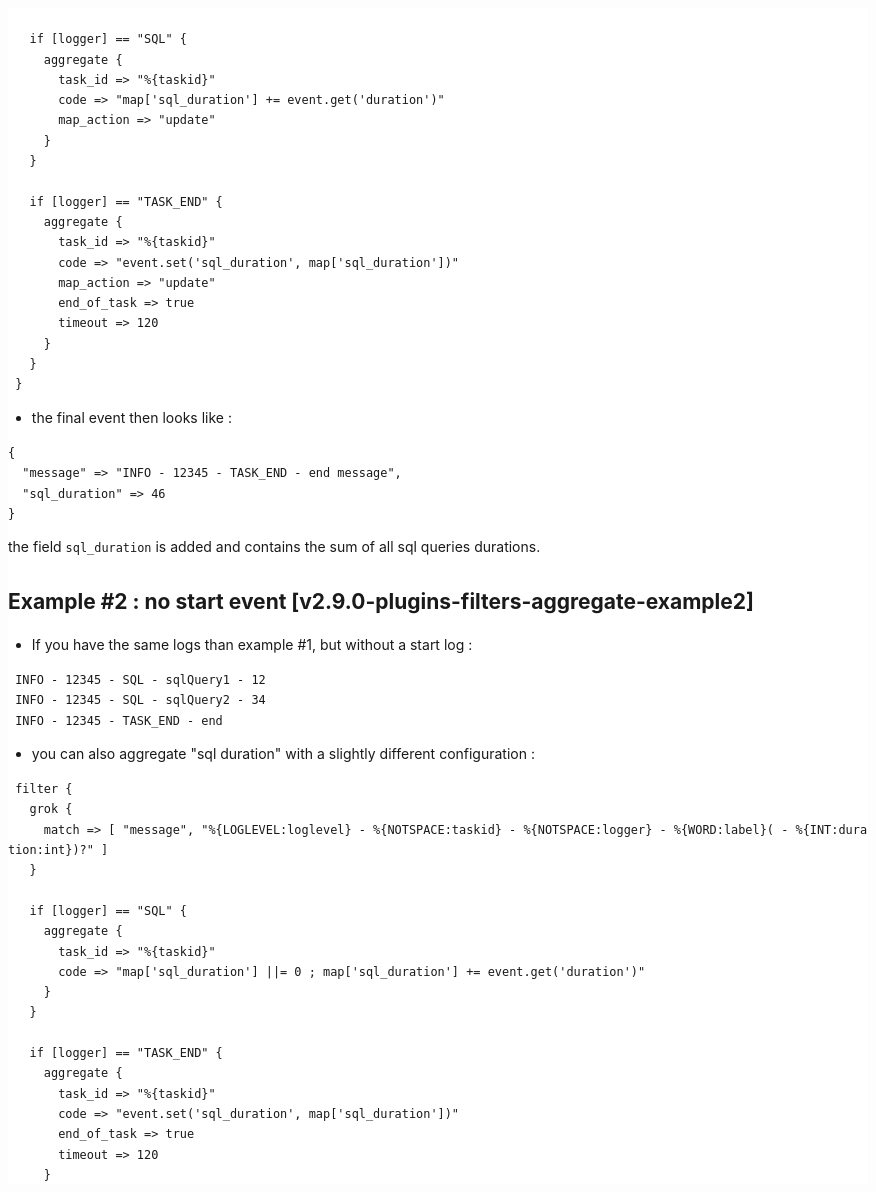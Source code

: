 ```

   if [logger] == "SQL" {
     aggregate {
       task_id => "%{taskid}"
       code => "map['sql_duration'] += event.get('duration')"
       map_action => "update"
     }
   }

   if [logger] == "TASK_END" {
     aggregate {
       task_id => "%{taskid}"
       code => "event.set('sql_duration', map['sql_duration'])"
       map_action => "update"
       end_of_task => true
       timeout => 120
     }
   }
 }
```

* the final event then looks like :

```
{
  "message" => "INFO - 12345 - TASK_END - end message",
  "sql_duration" => 46
}
```

the field `sql_duration` is added and contains the sum of all sql queries durations.

## Example #2 : no start event [v2.9.0-plugins-filters-aggregate-example2]

* If you have the same logs than example #1, but without a start log :

```
 INFO - 12345 - SQL - sqlQuery1 - 12
 INFO - 12345 - SQL - sqlQuery2 - 34
 INFO - 12345 - TASK_END - end
```

* you can also aggregate "sql duration" with a slightly different configuration :

```
 filter {
   grok {
     match => [ "message", "%{LOGLEVEL:loglevel} - %{NOTSPACE:taskid} - %{NOTSPACE:logger} - %{WORD:label}( - %{INT:duration:int})?" ]
   }

   if [logger] == "SQL" {
     aggregate {
       task_id => "%{taskid}"
       code => "map['sql_duration'] ||= 0 ; map['sql_duration'] += event.get('duration')"
     }
   }

   if [logger] == "TASK_END" {
     aggregate {
       task_id => "%{taskid}"
       code => "event.set('sql_duration', map['sql_duration'])"
       end_of_task => true
       timeout => 120
     }
```